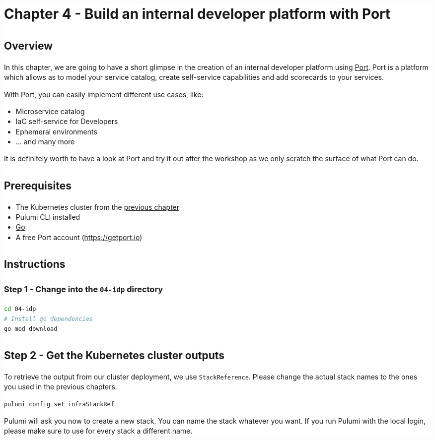 # Chapter 4 - Build an internal developer platform with Port

## Overview

In this chapter, we are going to have a short glimpse in the creation of an internal developer platform
using [Port](https://getport.io). Port is a platform which allows as to model your service catalog, create self-service
capabilities and add scorecards to your services.

With Port, you can easily implement different use cases, like:

- Microservice catalog
- IaC self-service for Developers
- Ephemeral environments
- ... and many more

It is definitely worth to have a look at Port and try it out after the workshop as we only scratch the surface of what
Port can do.

## Prerequisites

- The Kubernetes cluster from the [previous chapter](/03-fluxcd-setup.md)
- Pulumi CLI installed
- [Go](https://golang.org/doc/install)
- A free Port account (https://getport.io)

## Instructions

### Step 1 - Change into the `04-idp` directory

```bash
cd 04-idp
# Install go dependencies
go mod download
```

## Step 2 - Get the Kubernetes cluster outputs

To retrieve the output from our cluster deployment, we use `StackReference`. Please change the actual stack names to the
ones you used in the previous chapters.

```bash
pulumi config set infraStackRef
```

Pulumi will ask you now to create a new stack. You can name the stack whatever you want. If you run Pulumi with the
local login, please make sure to use for every stack a different name.
